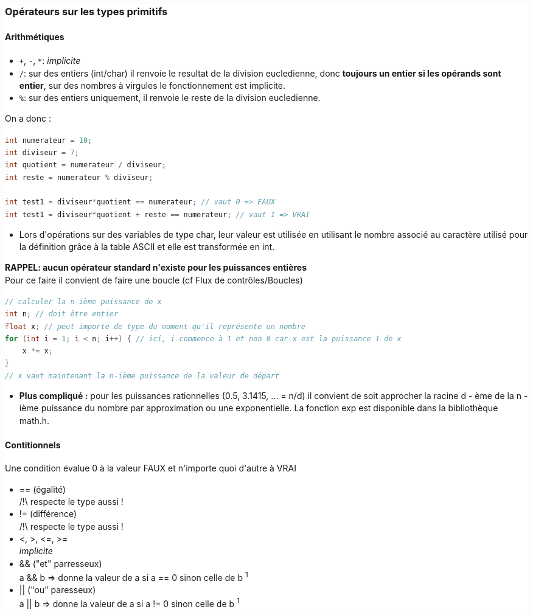 ### Opérateurs sur les types primitifs


#### Arithmétiques

* `+`, `-`, `*`: *implicite*
* `/`: sur des entiers (int/char) il renvoie le resultat de la division eucledienne, donc **toujours un entier si les opérands sont entier**, sur des nombres à virgules le fonctionnement est implicite.
* `%`: sur des entiers uniquement, il renvoie le reste de la division eucledienne.

On a donc :
```c
int numerateur = 10;
int diviseur = 7;
int quotient = numerateur / diviseur;
int reste = numerateur % diviseur;

int test1 = diviseur*quotient == numerateur; // vaut 0 => FAUX
int test1 = diviseur*quotient + reste == numerateur; // vaut 1 => VRAI
```

* Lors d'opérations sur des variables de type char, leur valeur est utilisée en utilisant le nombre associé au caractère utilisé pour la définition grâce à la table ASCII et elle est transformée en int.

**RAPPEL: aucun opérateur standard n'existe pour les puissances entières**  
Pour ce faire il convient de faire une boucle (cf Flux de contrôles/Boucles)

```c
// calculer la n-ième puissance de x
int n; // doit être entier
float x; // peut importe de type du moment qu'il représente un nombre
for (int i = 1; i < n; i++) { // ici, i commence à 1 et non 0 car x est la puissance 1 de x
	x *= x;
}
// x vaut maintenant la n-ième puissance de la valeur de départ
```

* **Plus compliqué :** pour les puissances rationnelles (0.5, 3.1415, ... = n/d) il convient de soit approcher la racine d - ème de la n - ième puissance du nombre par approximation ou une exponentielle. La fonction exp est disponible dans la bibliothèque math.h.

#### Contitionnels

Une condition évalue 0 à la valeur FAUX et n'importe quoi d'autre à VRAI

* == (égalité)   
/!\ respecte le type aussi !
* != (différence)   
/!\ respecte le type aussi !
* <, >, <=, >=  
*implicite*
* && ("et" parresseux)  
a && b => donne la valeur de a si a == 0 sinon celle de b <sup>1</sup>
* || ("ou" paresseux)  
a || b => donne la valeur de a si a != 0 sinon celle de b <sup>1</sup>
